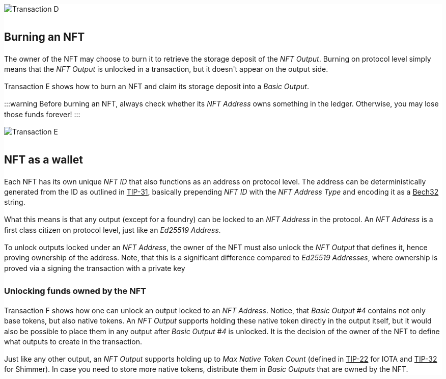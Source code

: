 ![Transaction D](/img/protocol/nft/tx_D.png)

## Burning an NFT

The owner of the NFT may choose to burn it to retrieve the storage deposit of the _NFT Output_. Burning on protocol
level simply means that the _NFT Output_ is unlocked in a transaction, but it doesn't appear on the output side.

Transaction E shows how to burn an NFT and claim its storage deposit into a _Basic Output_.

:::warning
Before burning an NFT, always check whether its _NFT Address_ owns something in the ledger. Otherwise, you may lose those
funds forever!
:::

![Transaction E](/img/protocol/nft/tx_E.png)

## NFT as a wallet

Each NFT has its own unique _NFT ID_ that also functions as an address on protocol level. The address can be deterministically
generated from the ID as outlined in [TIP-31](https://github.com/iotaledger/tips/blob/main/tips/TIP-0031/tip-0031.md), basically
prepending _NFT ID_ with the _NFT Address Type_ and encoding it as a [Bech32](https://github.com/bitcoin/bips/blob/master/bip-0173.mediawiki) string.

What this means is that any output (except for a foundry) can be locked to an _NFT Address_ in the protocol. An _NFT Address_
is a first class citizen on protocol level, just like an _Ed25519 Address_.

To unlock outputs locked under an _NFT Address_, the owner of the NFT must also unlock the _NFT Output_ that defines it,
hence proving ownership of the address. Note, that this is a significant difference compared to _Ed25519 Addresses_, where
ownership is proved via a signing the transaction with a private key

### Unlocking funds owned by the NFT

Transaction F shows how one can unlock an output locked to an _NFT Address_. Notice, that _Basic Output #4_ contains
not only base tokens, but also native tokens. An _NFT Output_ supports holding these native token directly in the output itself,
but it would also be possible to place them in any output after _Basic Output #4_ is unlocked. It is the decision of the
owner of the NFT to define what outputs to create in the transaction.

Just like any other output, an _NFT Output_ supports holding up to _Max Native Token Count_ (defined in [TIP-22](https://github.com/Wollac/protocol-rfcs/blob/protocol-parameters/tips/TIP-0022/tip-0022.md#detailed-design) for IOTA and [TIP-32](https://github.com/iotaledger/tips/blob/shimmer-params/tips/TIP-0032/tip-0032.md#global-parameters) for Shimmer).
In case you need to store more native tokens, distribute them in _Basic Outputs_ that are owned by the NFT.
